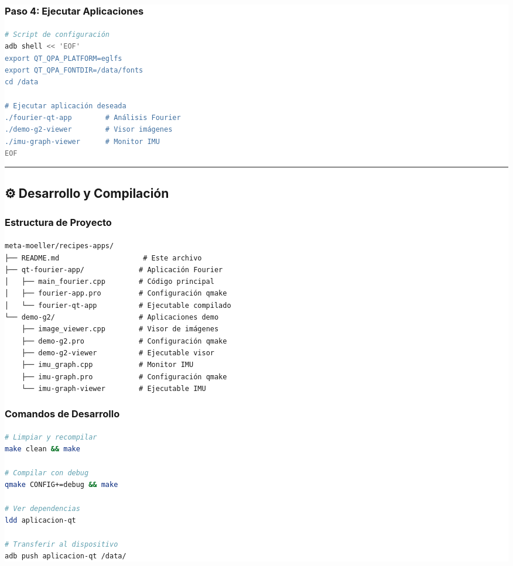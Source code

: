 ### Paso 4: Ejecutar Aplicaciones
```bash
# Script de configuración
adb shell << 'EOF'
export QT_QPA_PLATFORM=eglfs
export QT_QPA_FONTDIR=/data/fonts
cd /data

# Ejecutar aplicación deseada
./fourier-qt-app        # Análisis Fourier
./demo-g2-viewer        # Visor imágenes  
./imu-graph-viewer      # Monitor IMU
EOF
```

---

## ⚙️ Desarrollo y Compilación

### Estructura de Proyecto
```
meta-moeller/recipes-apps/
├── README.md                    # Este archivo
├── qt-fourier-app/             # Aplicación Fourier
│   ├── main_fourier.cpp        # Código principal
│   ├── fourier-app.pro         # Configuración qmake
│   └── fourier-qt-app          # Ejecutable compilado
└── demo-g2/                    # Aplicaciones demo
    ├── image_viewer.cpp        # Visor de imágenes
    ├── demo-g2.pro             # Configuración qmake
    ├── demo-g2-viewer          # Ejecutable visor
    ├── imu_graph.cpp           # Monitor IMU
    ├── imu-graph.pro           # Configuración qmake
    └── imu-graph-viewer        # Ejecutable IMU
```

### Comandos de Desarrollo
```bash
# Limpiar y recompilar
make clean && make

# Compilar con debug
qmake CONFIG+=debug && make

# Ver dependencias
ldd aplicacion-qt

# Transferir al dispositivo
adb push aplicacion-qt /data/
```
